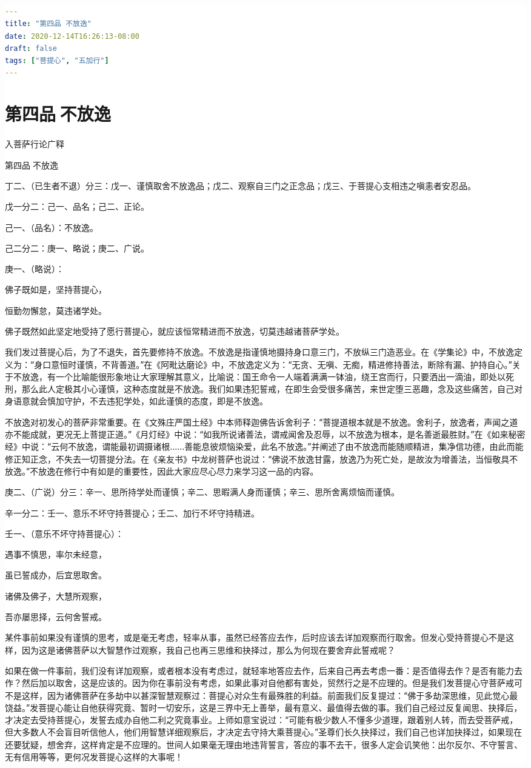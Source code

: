 ```yaml
---
title: "第四品 不放逸"
date: 2020-12-14T16:26:13-08:00
draft: false
tags: ["菩提心", "五加行"]
---
```


# 第四品 不放逸

入菩萨行论广释

第四品 不放逸

丁二、（已生者不退）分三：戊一、谨慎取舍不放逸品；戊二、观察自三门之正念品；戊三、于菩提心支相违之嗔恚者安忍品。

戊一分二：己一、品名；己二、正论。

己一、（品名）：不放逸。

己二分二：庚一、略说；庚二、广说。

庚一、（略说）：

佛子既如是，坚持菩提心，

恒勤勿懈怠，莫违诸学处。

佛子既然如此坚定地受持了愿行菩提心，就应该恒常精进而不放逸，切莫违越诸菩萨学处。

我们发过菩提心后，为了不退失，首先要修持不放逸。不放逸是指谨慎地摄持身口意三门，不放纵三门造恶业。在《学集论》中，不放逸定义为：“身口意恒时谨慎，不背善道。”在《阿毗达磨论》中，不放逸定义为：“无贪、无嗔、无痴，精进修持善法，断除有漏、护持自心。”关于不放逸，有一个比喻能很形象地让大家理解其意义，比喻说：国王命令一人端着满满一钵油，绕王宫而行，只要洒出一滴油，即处以死刑，那么此人定极其小心谨慎，这种态度就是不放逸。我们如果违犯誓戒，在即生会受很多痛苦，来世定堕三恶趣，念及这些痛苦，自己对身语意就会慎加守护，不去违犯学处，如此谨慎的态度，即是不放逸。

不放逸对初发心的菩萨非常重要。在《文殊庄严国土经》中本师释迦佛告诉舍利子：“菩提道根本就是不放逸。舍利子，放逸者，声闻之道亦不能成就，更况无上菩提正道。”《月灯经》中说：“如我所说诸善法，谓戒闻舍及忍辱，以不放逸为根本，是名善逝最胜财。”在《如来秘密经》中说：“云何不放逸，谓能最初调摄诸根……善能息彼烦恼染爱，此名不放逸。”并阐述了由不放逸而能随顺精进，集净信功德，由此而能修正知正念，不失去一切菩提分法。在《亲友书》中龙树菩萨也说过：“佛说不放逸甘露，放逸乃为死亡处，是故汝为增善法，当恒敬具不放逸。”不放逸在修行中有如是的重要性，因此大家应尽心尽力来学习这一品的内容。

庚二、（广说）分三：辛一、思所持学处而谨慎；辛二、思暇满人身而谨慎；辛三、思所舍离烦恼而谨慎。

辛一分二：壬一、意乐不坏守持菩提心；壬二、加行不坏守持精进。

壬一、（意乐不坏守持菩提心）：

遇事不慎思，率尔未经意，

虽已誓成办，后宜思取舍。

诸佛及佛子，大慧所观察，

吾亦屡思择，云何舍誓戒。

某件事前如果没有谨慎的思考，或是毫无考虑，轻率从事，虽然已经答应去作，后时应该去详加观察而行取舍。但发心受持菩提心不是这样，因为这是诸佛菩萨以大智慧作过观察，我自己也再三思维和抉择过，那么为何现在要舍弃此誓戒呢？

如果在做一件事前，我们没有详加观察，或者根本没有考虑过，就轻率地答应去作，后来自己再去考虑一番：是否值得去作？是否有能力去作？然后加以取舍，这是应该的。因为你在事前没有考虑，如果此事对自他都有害处，贸然行之是不应理的。但是我们发菩提心守菩萨戒可不是这样，因为诸佛菩萨在多劫中以甚深智慧观察过：菩提心对众生有最殊胜的利益。前面我们反复提过：“佛于多劫深思维，见此觉心最饶益。”发菩提心能让自他获得究竟、暂时一切安乐，这是三界中无上善举，最有意义、最值得去做的事。我们自己经过反复闻思、抉择后，才决定去受持菩提心，发誓去成办自他二利之究竟事业。上师如意宝说过：“可能有极少数人不懂多少道理，跟着别人转，而去受菩萨戒，但大多数人不会盲目听信他人，他们用智慧详细观察后，才决定去守持大乘菩提心。”圣尊们长久抉择过，我们自己也详加抉择过，如果现在还要犹疑，想舍弃，这样肯定是不应理的。世间人如果毫无理由地违背誓言，答应的事不去干，很多人定会讥笑他：出尔反尔、不守誓言、无有信用等等，更何况发菩提心这样的大事呢！
